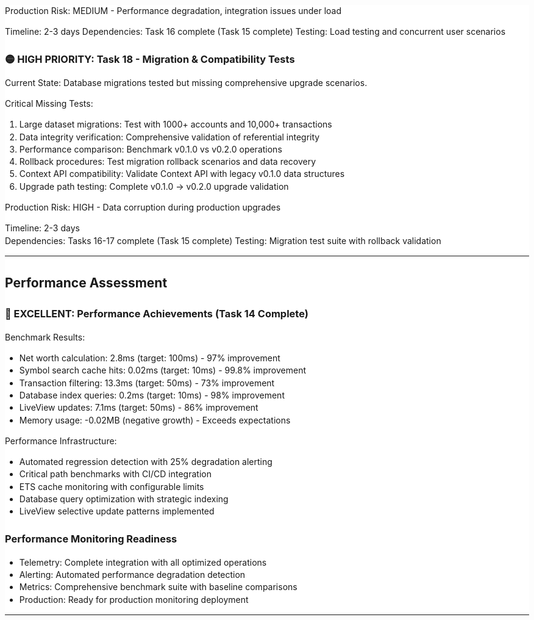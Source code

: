 Production Risk: MEDIUM - Performance degradation, integration issues under load

Timeline: 2-3 days
Dependencies: Task 16 complete (Task 15 complete)
Testing: Load testing and concurrent user scenarios

### 🟡 HIGH PRIORITY: Task 18 - Migration & Compatibility Tests

Current State: Database migrations tested but missing comprehensive upgrade scenarios.

Critical Missing Tests:

1. Large dataset migrations: Test with 1000+ accounts and 10,000+ transactions
2. Data integrity verification: Comprehensive validation of referential integrity
3. Performance comparison: Benchmark v0.1.0 vs v0.2.0 operations
4. Rollback procedures: Test migration rollback scenarios and data recovery
5. Context API compatibility: Validate Context API with legacy v0.1.0 data structures
6. Upgrade path testing: Complete v0.1.0 → v0.2.0 upgrade validation

Production Risk: HIGH - Data corruption during production upgrades

Timeline: 2-3 days  
Dependencies: Tasks 16-17 complete (Task 15 complete)
Testing: Migration test suite with rollback validation

---

## Performance Assessment

### 🚀 EXCELLENT: Performance Achievements (Task 14 Complete)

Benchmark Results:

- Net worth calculation: 2.8ms (target: 100ms) - 97% improvement
- Symbol search cache hits: 0.02ms (target: 10ms) - 99.8% improvement
- Transaction filtering: 13.3ms (target: 50ms) - 73% improvement
- Database index queries: 0.2ms (target: 10ms) - 98% improvement
- LiveView updates: 7.1ms (target: 50ms) - 86% improvement
- Memory usage: -0.02MB (negative growth) - Exceeds expectations

Performance Infrastructure:

- Automated regression detection with 25% degradation alerting
- Critical path benchmarks with CI/CD integration
- ETS cache monitoring with configurable limits
- Database query optimization with strategic indexing
- LiveView selective update patterns implemented

### Performance Monitoring Readiness

- Telemetry: Complete integration with all optimized operations
- Alerting: Automated performance degradation detection
- Metrics: Comprehensive benchmark suite with baseline comparisons
- Production: Ready for production monitoring deployment

---